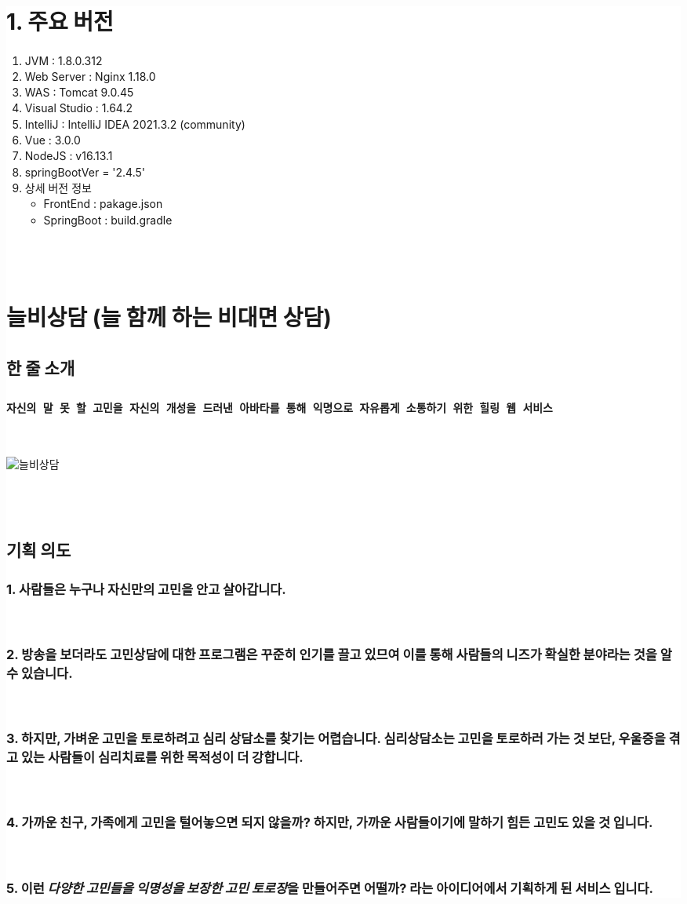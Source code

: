 # 1. 주요 버전
1. JVM : 1.8.0.312
2. Web Server : Nginx 1.18.0
3. WAS : Tomcat 9.0.45
4. Visual Studio : 1.64.2
5. IntelliJ : IntelliJ IDEA 2021.3.2 (community)
6. Vue : 3.0.0
7. NodeJS : v16.13.1
8. springBootVer = '2.4.5'
9. 상세 버전 정보
   - FrontEnd : pakage.json
   - SpringBoot : build.gradle

<br/><br/>

# **늘비상담 (늘 함께 하는 비대면 상담)**

## 한 줄 소개

### **`자신의 말 못 할 고민을 자신의 개성을 드러낸 아바타를 통해 익명으로 자유롭게 소통하기 위한 힐링 웹 서비스`**

<br/>

![늘비상담](./screenshot/늘비상담.gif)

<br/><br/>

## 기획 의도
### 1. 사람들은 누구나 자신만의 고민을 안고 살아갑니다.

<br/>

### 2. 방송을 보더라도 고민상담에 대한 프로그램은 꾸준히 인기를 끌고 있므여 이를 통해 사람들의 니즈가 확실한 분야라는 것을 알 수 있습니다.

<br/>

### 3. 하지만, 가벼운 고민을 토로하려고 심리 상담소를 찾기는 어렵습니다. 심리상담소는 고민을 토로하러 가는 것 보단, 우울증을 겪고 있는 사람들이 심리치료를 위한 목적성이 더 강합니다.

<br/>

### 4. 가까운 친구, 가족에게 고민을 털어놓으면 되지 않을까? 하지만, 가까운 사람들이기에 말하기 힘든 고민도 있을 것 입니다.

<br/>

### 5. 이런 ***다양한 고민들을 익명성을 보장한 고민 토로장***을 만들어주면 어떨까? 라는 아이디어에서 기획하게 된 서비스 입니다.
